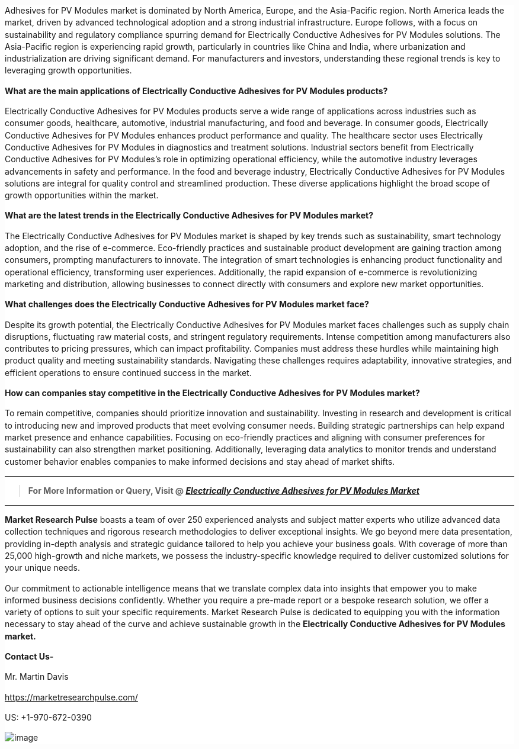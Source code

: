 Adhesives for PV Modules market is dominated by North America, Europe, and the Asia-Pacific region. North America leads the market, driven by advanced technological adoption and a strong industrial infrastructure. Europe follows, with a focus on sustainability and regulatory compliance spurring demand for Electrically Conductive Adhesives for PV Modules solutions. The Asia-Pacific region is experiencing rapid growth, particularly in countries like China and India, where urbanization and industrialization are driving significant demand. For manufacturers and investors, understanding these regional trends is key to leveraging growth opportunities.</p><p><strong>What are the main applications of Electrically Conductive Adhesives for PV Modules products?</strong></p><p>Electrically Conductive Adhesives for PV Modules products serve a wide range of applications across industries such as consumer goods, healthcare, automotive, industrial manufacturing, and food and beverage. In consumer goods, Electrically Conductive Adhesives for PV Modules enhances product performance and quality. The healthcare sector uses Electrically Conductive Adhesives for PV Modules in diagnostics and treatment solutions. Industrial sectors benefit from Electrically Conductive Adhesives for PV Modules&rsquo;s role in optimizing operational efficiency, while the automotive industry leverages advancements in safety and performance. In the food and beverage industry, Electrically Conductive Adhesives for PV Modules solutions are integral for quality control and streamlined production. These diverse applications highlight the broad scope of growth opportunities within the market.</p><p><strong>What are the latest trends in the Electrically Conductive Adhesives for PV Modules market?</strong></p><p>The Electrically Conductive Adhesives for PV Modules market is shaped by key trends such as sustainability, smart technology adoption, and the rise of e-commerce. Eco-friendly practices and sustainable product development are gaining traction among consumers, prompting manufacturers to innovate. The integration of smart technologies is enhancing product functionality and operational efficiency, transforming user experiences. Additionally, the rapid expansion of e-commerce is revolutionizing marketing and distribution, allowing businesses to connect directly with consumers and explore new market opportunities.</p><p><strong>What challenges does the Electrically Conductive Adhesives for PV Modules market face?</strong></p><p>Despite its growth potential, the Electrically Conductive Adhesives for PV Modules market faces challenges such as supply chain disruptions, fluctuating raw material costs, and stringent regulatory requirements. Intense competition among manufacturers also contributes to pricing pressures, which can impact profitability. Companies must address these hurdles while maintaining high product quality and meeting sustainability standards. Navigating these challenges requires adaptability, innovative strategies, and efficient operations to ensure continued success in the market.</p><p><strong>How can companies stay competitive in the Electrically Conductive Adhesives for PV Modules market?</strong></p><p>To remain competitive, companies should prioritize innovation and sustainability. Investing in research and development is critical to introducing new and improved products that meet evolving consumer needs. Building strategic partnerships can help expand market presence and enhance capabilities. Focusing on eco-friendly practices and aligning with consumer preferences for sustainability can also strengthen market positioning. Additionally, leveraging data analytics to monitor trends and understand customer behavior enables companies to make informed decisions and stay ahead of market shifts.</p><hr /><blockquote><p><strong>For More Information or Query, Visit @&nbsp;<em><a href="https://marketresearchpulse.com/report/128575/electrically-conductive-adhesives-for-pv-modules-market?utm_source=Linkedin&utm_medium=030">Electrically Conductive Adhesives for PV Modules Market</a></em></strong></p></blockquote><hr /><p><strong>Market Research Pulse</strong> boasts a team of over 250 experienced analysts and subject matter experts who utilize advanced data collection techniques and rigorous research methodologies to deliver exceptional insights. We go beyond mere data presentation, providing in-depth analysis and strategic guidance tailored to help you achieve your business goals. With coverage of more than 25,000 high-growth and niche markets, we possess the industry-specific knowledge required to deliver customized solutions for your unique needs.</p><p>Our commitment to actionable intelligence means that we translate complex data into insights that empower you to make informed business decisions confidently. Whether you require a pre-made report or a bespoke research solution, we offer a variety of options to suit your specific requirements. Market Research Pulse is dedicated to equipping you with the information necessary to stay ahead of the curve and achieve sustainable growth in the <strong>Electrically Conductive Adhesives for PV Modules market.</strong></p><p><strong>Contact Us-</strong></p><p>Mr. Martin Davis</p><p>https://marketresearchpulse.com/</p><p>US: +1-970-672-0390</p>
![image](https://github.com/user-attachments/assets/a5804d26-6be5-453d-a0b4-0a775c3b1815)
